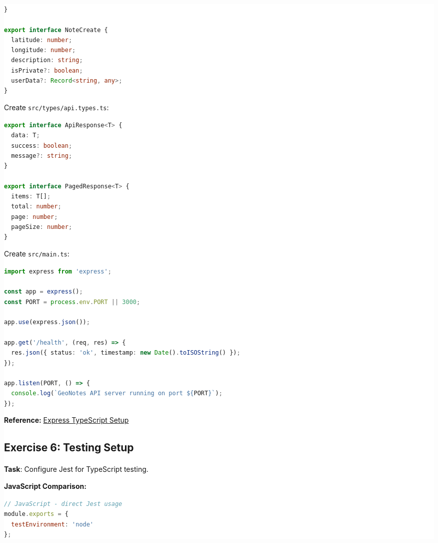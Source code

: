 ```typescript
}

export interface NoteCreate {
  latitude: number;
  longitude: number;
  description: string;
  isPrivate?: boolean;
  userData?: Record<string, any>;
}
```

Create `src/types/api.types.ts`:
```typescript
export interface ApiResponse<T> {
  data: T;
  success: boolean;
  message?: string;
}

export interface PagedResponse<T> {
  items: T[];
  total: number;
  page: number;
  pageSize: number;
}
```

Create `src/main.ts`:
```typescript
import express from 'express';

const app = express();
const PORT = process.env.PORT || 3000;

app.use(express.json());

app.get('/health', (req, res) => {
  res.json({ status: 'ok', timestamp: new Date().toISOString() });
});

app.listen(PORT, () => {
  console.log(`GeoNotes API server running on port ${PORT}`);
});
```

**Reference:** [Express TypeScript Setup](https://expressjs.com/en/guide/typescript.html)

## Exercise 6: Testing Setup

**Task**: Configure Jest for TypeScript testing.

**JavaScript Comparison:**
```javascript
// JavaScript - direct Jest usage
module.exports = {
  testEnvironment: 'node'
};
```

